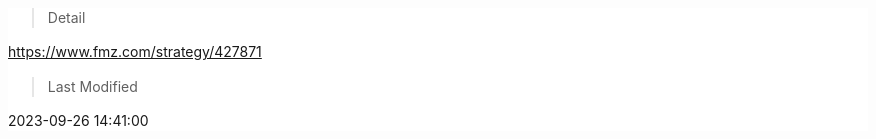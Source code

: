 ``` pinescript

```

> Detail

https://www.fmz.com/strategy/427871

> Last Modified

2023-09-26 14:41:00
